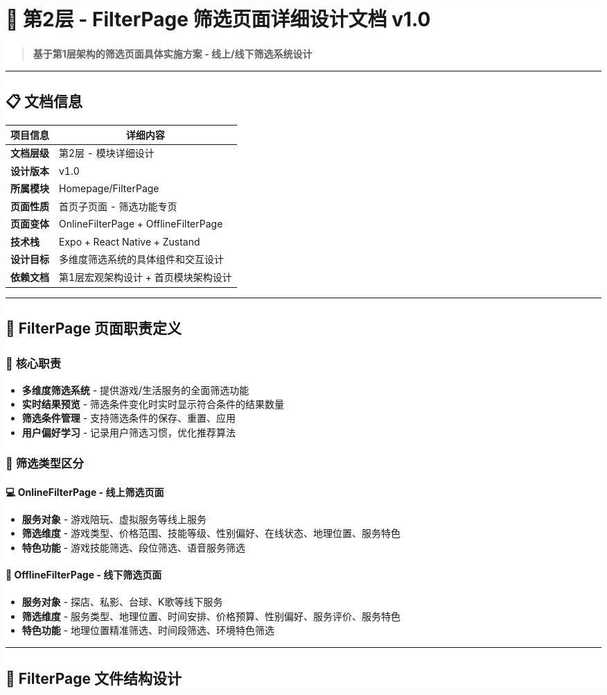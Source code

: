 # 🔽 第2层 - FilterPage 筛选页面详细设计文档 v1.0

> **基于第1层架构的筛选页面具体实施方案 - 线上/线下筛选系统设计**

---

## 📋 **文档信息**

| 项目信息 | 详细内容 |
|---------|---------|
| **文档层级** | 第2层 - 模块详细设计 |
| **设计版本** | v1.0 |
| **所属模块** | Homepage/FilterPage |
| **页面性质** | 首页子页面 - 筛选功能专页 |
| **页面变体** | OnlineFilterPage + OfflineFilterPage |
| **技术栈** | Expo + React Native + Zustand |
| **设计目标** | 多维度筛选系统的具体组件和交互设计 |
| **依赖文档** | 第1层宏观架构设计 + 首页模块架构设计 |

---

## 🎯 **FilterPage 页面职责定义**

### 🔽 **核心职责**
- **多维度筛选系统** - 提供游戏/生活服务的全面筛选功能
- **实时结果预览** - 筛选条件变化时实时显示符合条件的结果数量
- **筛选条件管理** - 支持筛选条件的保存、重置、应用
- **用户偏好学习** - 记录用户筛选习惯，优化推荐算法

### 🎨 **筛选类型区分**

#### 💻 **OnlineFilterPage - 线上筛选页面**
- **服务对象** - 游戏陪玩、虚拟服务等线上服务
- **筛选维度** - 游戏类型、价格范围、技能等级、性别偏好、在线状态、地理位置、服务特色
- **特色功能** - 游戏技能筛选、段位筛选、语音服务筛选

#### 🏪 **OfflineFilterPage - 线下筛选页面**
- **服务对象** - 探店、私影、台球、K歌等线下服务
- **筛选维度** - 服务类型、地理位置、时间安排、价格预算、性别偏好、服务评价、服务特色
- **特色功能** - 地理位置精准筛选、时间段筛选、环境特色筛选

---

## 📂 **FilterPage 文件结构设计**
